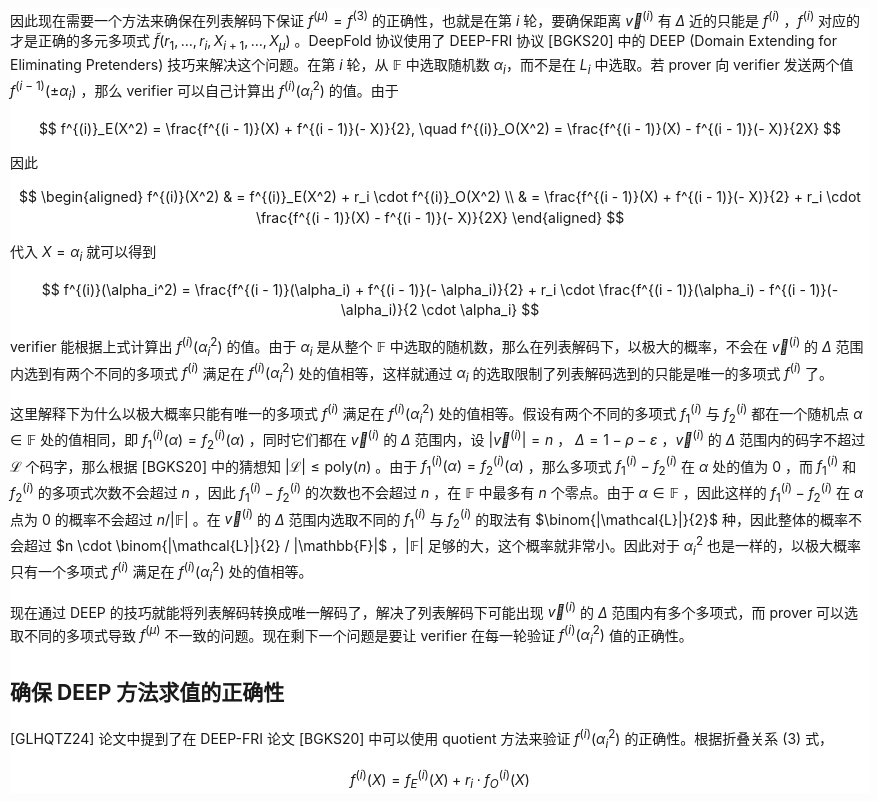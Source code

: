 因此现在需要一个方法来确保在列表解码下保证 $f^{(\mu)} = f^{(3)}$ 的正确性，也就是在第 $i$ 轮，要确保距离 $\vec{v}^{(i)}$ 有 $\Delta$ 近的只能是 $f^{(i)}$ ，$f^{(i)}$ 对应的才是正确的多元多项式 $\tilde{f}(r_1, \ldots, r_i, X_{i + 1}, \ldots, X_{\mu})$ 。DeepFold 协议使用了 DEEP-FRI 协议 [BGKS20] 中的 DEEP (Domain Extending for Eliminating Pretenders) 技巧来解决这个问题。在第 $i$ 轮，从 $\mathbb{F}$ 中选取随机数 $\alpha_i$，而不是在 $L_i$ 中选取。若 prover 向 verifier 发送两个值 $f^{(i - 1)}(\pm \alpha_i)$ ，那么 verifier 可以自己计算出 $f^{(i)}(\alpha_i^2)$ 的值。由于

$$
f^{(i)}_E(X^2) = \frac{f^{(i - 1)}(X) + f^{(i - 1)}(- X)}{2}, \quad f^{(i)}_O(X^2) = \frac{f^{(i - 1)}(X) - f^{(i - 1)}(- X)}{2X}
$$

因此 

$$
\begin{aligned}
    f^{(i)}(X^2) & = f^{(i)}_E(X^2) + r_i \cdot f^{(i)}_O(X^2) \\
    & = \frac{f^{(i - 1)}(X) + f^{(i - 1)}(- X)}{2} + r_i \cdot \frac{f^{(i - 1)}(X) - f^{(i - 1)}(- X)}{2X}
\end{aligned}
$$

代入 $X = \alpha_i$ 就可以得到 

$$
f^{(i)}(\alpha_i^2) = \frac{f^{(i - 1)}(\alpha_i) + f^{(i - 1)}(- \alpha_i)}{2} + r_i \cdot \frac{f^{(i - 1)}(\alpha_i) - f^{(i - 1)}(- \alpha_i)}{2 \cdot \alpha_i}
$$

verifier 能根据上式计算出 $f^{(i)}(\alpha_i^2)$ 的值。由于 $\alpha_i$ 是从整个 $\mathbb{F}$ 中选取的随机数，那么在列表解码下，以极大的概率，不会在 $\vec{v}^{(i)}$ 的 $\Delta$ 范围内选到有两个不同的多项式 $f^{(i)}$ 满足在 $f^{(i)}(\alpha_i^2)$ 处的值相等，这样就通过 $\alpha_i$ 的选取限制了列表解码选到的只能是唯一的多项式 $f^{(i)}$ 了。

这里解释下为什么以极大概率只能有唯一的多项式 $f^{(i)}$ 满足在 $f^{(i)}(\alpha_i^2)$ 处的值相等。假设有两个不同的多项式 $f_1^{(i)}$ 与 $f_2^{(i)}$ 都在一个随机点 $\alpha \in \mathbb{F}$ 处的值相同，即 $f_1^{(i)}(\alpha) = f_2^{(i)}(\alpha)$ ，同时它们都在 $\vec{v}^{(i)}$ 的 $\Delta$ 范围内，设 $|\vec{v}^{(i)}| = n$ ， $\Delta = 1 - \rho - \varepsilon$ ，$\vec{v}^{(i)}$ 的 $\Delta$ 范围内的码字不超过 $\mathcal{L}$ 个码字，那么根据 [BGKS20] 中的猜想知 $|\mathcal{L}| \le \mathrm{poly}(n)$ 。由于 $f_1^{(i)}(\alpha) = f_2^{(i)}(\alpha)$ ，那么多项式 $f_1^{(i)} - f_2^{(i)}$ 在 $\alpha$ 处的值为 $0$ ，而 $f_1^{(i)}$ 和 $f_2^{(i)}$ 的多项式次数不会超过 $n$ ，因此 $f_1^{(i)} - f_2^{(i)}$ 的次数也不会超过 $n$ ，在 $\mathbb{F}$ 中最多有 $n$ 个零点。由于 $\alpha \in \mathbb{F}$ ，因此这样的 $f_1^{(i)} - f_2^{(i)}$ 在 $\alpha$ 点为 $0$ 的概率不会超过 $n / |\mathbb{F}|$ 。在 $\vec{v}^{(i)}$ 的 $\Delta$ 范围内选取不同的 $f_1^{(i)}$ 与 $f_2^{(i)}$ 的取法有 $\binom{|\mathcal{L}|}{2}$ 种，因此整体的概率不会超过 $n \cdot \binom{|\mathcal{L}|}{2} / |\mathbb{F}|$ ，$|\mathbb{F}|$ 足够的大，这个概率就非常小。因此对于 $\alpha_i^2$ 也是一样的，以极大概率只有一个多项式 $f^{(i)}$ 满足在 $f^{(i)}(\alpha_i^2)$ 处的值相等。

现在通过 DEEP 的技巧就能将列表解码转换成唯一解码了，解决了列表解码下可能出现 $\vec{v}^{(i)}$ 的 $\Delta$ 范围内有多个多项式，而 prover 可以选取不同的多项式导致 $f^{(\mu)}$ 不一致的问题。现在剩下一个问题是要让 verifier 在每一轮验证 $f^{(i)}(\alpha_i^2)$ 值的正确性。

## 确保 DEEP 方法求值的正确性

[GLHQTZ24] 论文中提到了在 DEEP-FRI 论文 [BGKS20] 中可以使用 quotient 方法来验证 $f^{(i)}(\alpha_i^2)$ 的正确性。根据折叠关系 $(3)$ 式，

$$
f^{(i)}(X) = f_E^{(i)}(X) + r_i \cdot f_O^{(i)}(X)
$$

